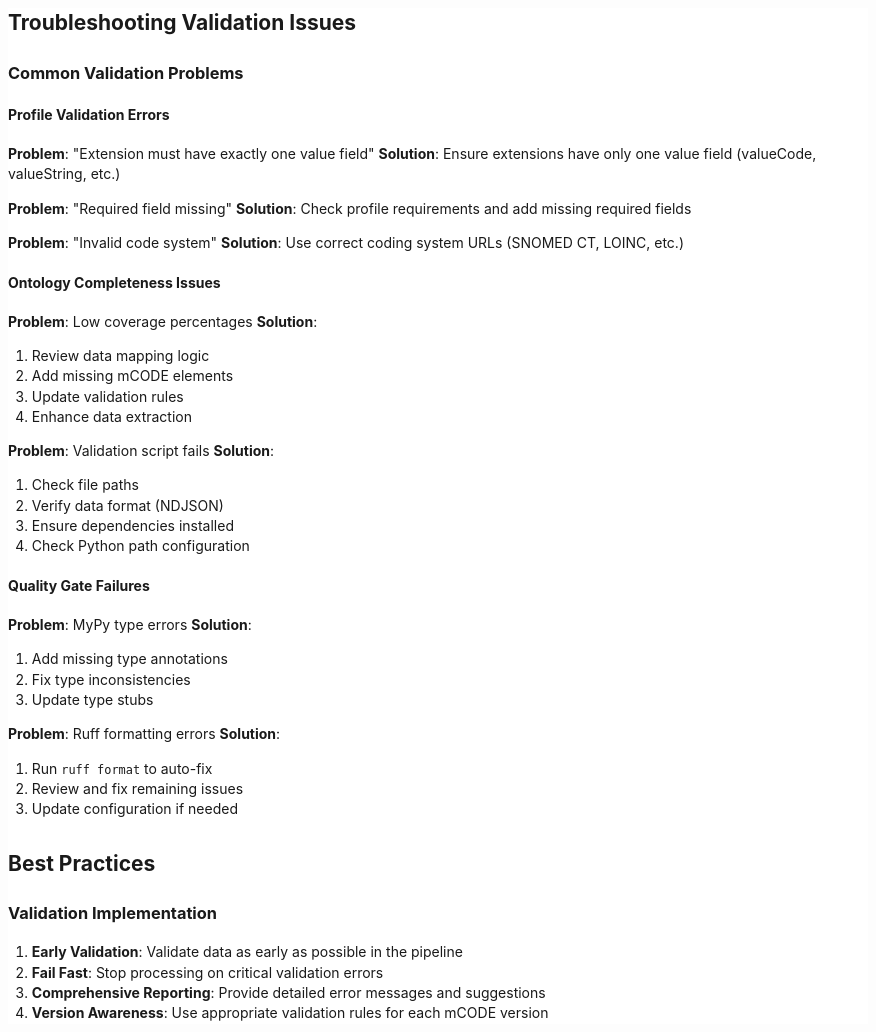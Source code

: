 ## Troubleshooting Validation Issues

### Common Validation Problems

#### Profile Validation Errors

**Problem**: "Extension must have exactly one value field"
**Solution**: Ensure extensions have only one value field (valueCode, valueString, etc.)

**Problem**: "Required field missing"
**Solution**: Check profile requirements and add missing required fields

**Problem**: "Invalid code system"
**Solution**: Use correct coding system URLs (SNOMED CT, LOINC, etc.)

#### Ontology Completeness Issues

**Problem**: Low coverage percentages
**Solution**:
1. Review data mapping logic
2. Add missing mCODE elements
3. Update validation rules
4. Enhance data extraction

**Problem**: Validation script fails
**Solution**:
1. Check file paths
2. Verify data format (NDJSON)
3. Ensure dependencies installed
4. Check Python path configuration

#### Quality Gate Failures

**Problem**: MyPy type errors
**Solution**:
1. Add missing type annotations
2. Fix type inconsistencies
3. Update type stubs

**Problem**: Ruff formatting errors
**Solution**:
1. Run `ruff format` to auto-fix
2. Review and fix remaining issues
3. Update configuration if needed

## Best Practices

### Validation Implementation

1. **Early Validation**: Validate data as early as possible in the pipeline
2. **Fail Fast**: Stop processing on critical validation errors
3. **Comprehensive Reporting**: Provide detailed error messages and suggestions
4. **Version Awareness**: Use appropriate validation rules for each mCODE version
